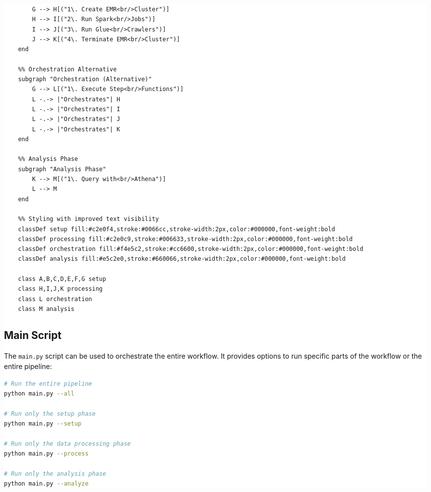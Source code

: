 ```mermaid
        G --> H[("1\. Create EMR<br/>Cluster")]
        H --> I[("2\. Run Spark<br/>Jobs")]
        I --> J[("3\. Run Glue<br/>Crawlers")]
        J --> K[("4\. Terminate EMR<br/>Cluster")]
    end

    %% Orchestration Alternative
    subgraph "Orchestration (Alternative)"
        G --> L[("1\. Execute Step<br/>Functions")]
        L -.-> |"Orchestrates"| H
        L -.-> |"Orchestrates"| I
        L -.-> |"Orchestrates"| J
        L -.-> |"Orchestrates"| K
    end

    %% Analysis Phase
    subgraph "Analysis Phase"
        K --> M[("1\. Query with<br/>Athena")]
        L --> M
    end

    %% Styling with improved text visibility
    classDef setup fill:#c2e0f4,stroke:#0066cc,stroke-width:2px,color:#000000,font-weight:bold
    classDef processing fill:#c2e0c9,stroke:#006633,stroke-width:2px,color:#000000,font-weight:bold
    classDef orchestration fill:#f4e5c2,stroke:#cc6600,stroke-width:2px,color:#000000,font-weight:bold
    classDef analysis fill:#e5c2e0,stroke:#660066,stroke-width:2px,color:#000000,font-weight:bold

    class A,B,C,D,E,F,G setup
    class H,I,J,K processing
    class L orchestration
    class M analysis
```

## Main Script

The `main.py` script can be used to orchestrate the entire workflow. It provides options to run specific parts of the workflow or the entire pipeline:

```bash
# Run the entire pipeline
python main.py --all

# Run only the setup phase
python main.py --setup

# Run only the data processing phase
python main.py --process

# Run only the analysis phase
python main.py --analyze
```
